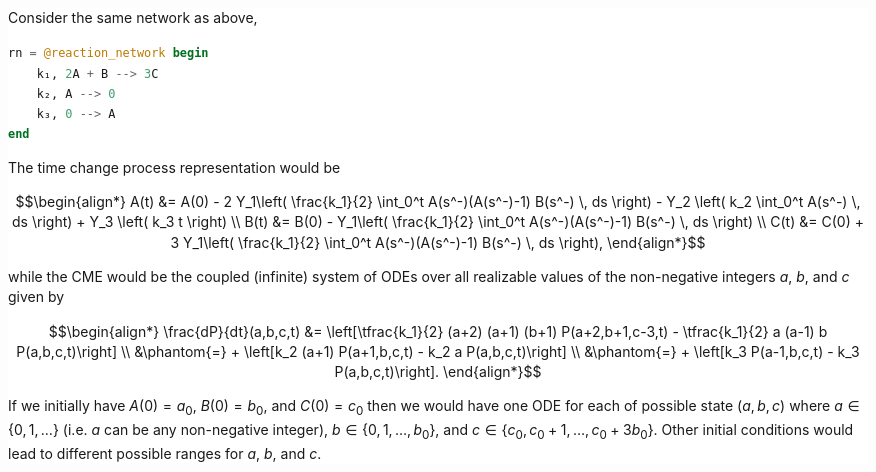 Consider the same network as above,

```julia
rn = @reaction_network begin
    k₁, 2A + B --> 3C
    k₂, A --> 0
    k₃, 0 --> A
end
```

The time change process representation would be

```math
\begin{align*}
A(t) &= A(0) - 2 Y_1\left( \frac{k_1}{2} \int_0^t A(s^-)(A(s^-)-1) B(s^-) \, ds \right) - Y_2 \left( k_2 \int_0^t A(s^-) \, ds \right) + Y_3 \left( k_3 t \right) \\
B(t) &= B(0) - Y_1\left( \frac{k_1}{2} \int_0^t A(s^-)(A(s^-)-1) B(s^-) \, ds \right) \\
C(t) &= C(0) + 3 Y_1\left( \frac{k_1}{2} \int_0^t A(s^-)(A(s^-)-1) B(s^-) \, ds \right),
\end{align*}
```

while the CME would be the coupled (infinite) system of ODEs over all realizable values of the non-negative integers $a$, $b$, and $c$ given by

```math
\begin{align*}
\frac{dP}{dt}(a,b,c,t) &= \left[\tfrac{k_1}{2} (a+2) (a+1) (b+1) P(a+2,b+1,c-3,t) - \tfrac{k_1}{2} a (a-1) b P(a,b,c,t)\right] \\
&\phantom{=} + \left[k_2 (a+1) P(a+1,b,c,t) - k_2 a P(a,b,c,t)\right] \\
&\phantom{=} + \left[k_3 P(a-1,b,c,t) - k_3 P(a,b,c,t)\right].
\end{align*}
```

If we initially have $A(0) = a_0$, $B(0) = b_0$, and $C(0) = c_0$ then we would have one ODE for each of possible state $(a,b,c)$ where $a \in \{0,1,\dots\}$ (i.e. $a$ can be any non-negative integer), $b \in \{0,1,\dots,b_0\}$, and $c \in \{c_0, c_0 + 1,\dots, c_0 + 3 b_0\}$. Other initial conditions would lead to different possible ranges for $a$, $b$, and $c$.
